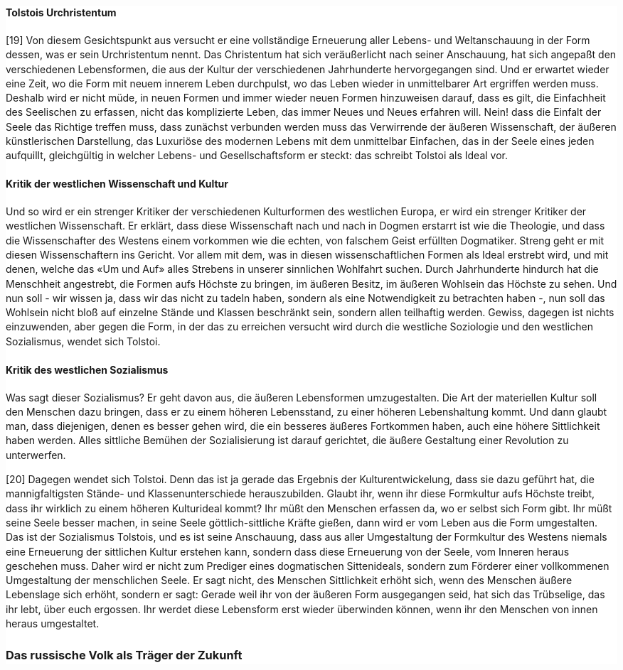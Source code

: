 #### Tolstois Urchristentum

[19] Von diesem Gesichtspunkt aus versucht er eine vollständige Erneuerung aller Lebens- und Weltanschauung in der Form dessen, was er sein Urchristentum nennt. Das Christentum hat sich veräußerlicht nach seiner Anschauung, hat sich angepaßt den verschiedenen Lebensformen, die aus der Kultur der verschiedenen Jahrhunderte hervorgegangen sind. Und er erwartet wieder eine Zeit, wo die Form mit neuem innerem Leben durchpulst, wo das Leben wieder in unmittelbarer Art ergriffen werden muss. Deshalb wird er nicht müde, in neuen Formen und immer wieder neuen Formen hinzuweisen darauf, dass es gilt, die Einfachheit des Seelischen zu erfassen, nicht das komplizierte Leben, das immer Neues und Neues erfahren will. Nein! dass die Einfalt der Seele das Richtige treffen muss, dass zunächst verbunden werden muss das Verwirrende der äußeren Wissenschaft, der äußeren künstlerischen Darstellung, das Luxuriöse des modernen Lebens mit dem unmittelbar Einfachen, das in der Seele eines jeden aufquillt, gleichgültig in welcher Lebens- und Gesellschaftsform er steckt: das schreibt Tolstoi als Ideal vor.

#### Kritik der westlichen Wissenschaft und Kultur

Und so wird er ein strenger Kritiker der verschiedenen Kulturformen des westlichen Europa, er wird ein strenger Kritiker der westlichen Wissenschaft. Er erklärt, dass diese Wissenschaft nach und nach in Dogmen erstarrt ist wie die Theologie, und dass die Wissenschafter des Westens einem vorkommen wie die echten, von falschem Geist erfüllten Dogmatiker. Streng geht er mit diesen Wissenschaftern ins Gericht. Vor allem mit dem, was in diesen wissenschaftlichen Formen als Ideal erstrebt wird, und mit denen, welche das «Um und Auf» alles Strebens in unserer sinnlichen Wohlfahrt suchen. Durch Jahrhunderte hindurch hat die Menschheit angestrebt, die Formen aufs Höchste zu bringen, im äußeren Besitz, im äußeren Wohlsein das Höchste zu sehen. Und nun soll - wir wissen ja, dass wir das nicht zu tadeln haben, sondern als eine Notwendigkeit zu betrachten haben -, nun soll das Wohlsein nicht bloß auf einzelne Stände und Klassen beschränkt sein, sondern allen teilhaftig werden. Gewiss, dagegen ist nichts einzuwenden, aber gegen die Form, in der das zu erreichen versucht wird durch die westliche Soziologie und den westlichen Sozialismus, wendet sich Tolstoi.

#### Kritik des westlichen Sozialismus

Was sagt dieser Sozialismus? Er geht davon aus, die äußeren Lebensformen umzugestalten. Die Art der materiellen Kultur soll den Menschen dazu bringen, dass er zu einem höheren Lebensstand, zu einer höheren Lebenshaltung kommt. Und dann glaubt man, dass diejenigen, denen es besser gehen wird, die ein besseres äußeres Fortkommen haben, auch eine höhere Sittlichkeit haben werden. Alles sittliche Bemühen der Sozialisierung ist darauf gerichtet, die äußere Gestaltung einer Revolution zu unterwerfen.

[20] Dagegen wendet sich Tolstoi. Denn das ist ja gerade das Ergebnis der Kulturentwickelung, dass sie dazu geführt hat, die mannigfaltigsten Stände- und Klassenunterschiede herauszubilden. Glaubt ihr, wenn ihr diese Formkultur aufs Höchste treibt, dass ihr wirklich zu einem höheren Kulturideal kommt? Ihr müßt den Menschen erfassen da, wo er selbst sich Form gibt. Ihr müßt seine Seele besser machen, in seine Seele göttlich-sittliche Kräfte gießen, dann wird er vom Leben aus die Form umgestalten. Das ist der Sozialismus Tolstois, und es ist seine Anschauung, dass aus aller Umgestaltung der Formkultur des Westens niemals eine Erneuerung der sittlichen Kultur erstehen kann, sondern dass diese Erneuerung von der Seele, vom Inneren heraus geschehen muss. Daher wird er nicht zum Prediger eines dogmatischen Sittenideals, sondern zum Förderer einer vollkommenen Umgestaltung der menschlichen Seele. Er sagt nicht, des Menschen Sittlichkeit erhöht sich, wenn des Menschen äußere Lebenslage sich erhöht, sondern er sagt: Gerade weil ihr von der äußeren Form ausgegangen seid, hat sich das Trübselige, das ihr lebt, über euch ergossen. Ihr werdet diese Lebensform erst wieder überwinden können, wenn ihr den Menschen von innen heraus umgestaltet.

### Das russische Volk als Träger der Zukunft

